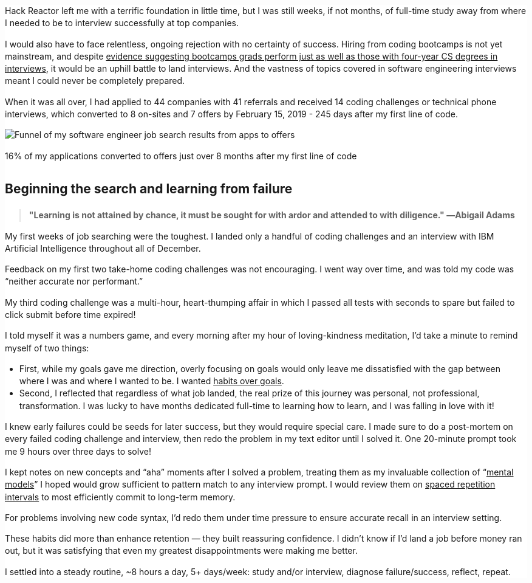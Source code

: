 Hack Reactor left me with a terrific foundation in little time, but I was still weeks, if not months, of full-time study away from where I needed to be to interview successfully at top companies.

I would also have to face relentless, ongoing rejection with no certainty of success. Hiring from coding bootcamps is not yet mainstream, and despite  [evidence suggesting bootcamps grads perform just as well as those with four-year CS degrees in interviews][19], it would be an uphill battle to land interviews. And the vastness of topics covered in software engineering interviews meant I could never be completely prepared.

When it was all over, I had applied to 44 companies with 41 referrals and received 14 coding challenges or technical phone interviews, which converted to 8 on-sites and 7 offers by February 15, 2019 - 245 days after my first line of code.

![Funnel of my software engineer job search results from apps to offers](https://lh3.googleusercontent.com/P_PBwWDZV2KEBRQ-jorQ1O07xNHAbVI5AirtBb58fAewAbojdvp_I_ClZQJyCJ-WPavKyTMlnxkXr03WEzkOWegThmhYmE6Kj5fs2qtnlGO2afRGAYjwBVyhP-c0BoWpqA-KgCjA)

16% of my applications converted to offers just over 8 months after my first line of code

## Beginning the search and learning from failure

> **"Learning is not attained by chance, it must be sought for with ardor and attended to with diligence." ―Abigail Adams**

My first weeks of job searching were the toughest. I landed only a handful of coding challenges and an interview with IBM Artificial Intelligence throughout all of December.

Feedback on my first two take-home coding challenges was not encouraging. I went way over time, and was told my code was “neither accurate nor performant.”

My third coding challenge was a multi-hour, heart-thumping affair in which I passed all tests with seconds to spare but failed to click submit before time expired!

I told myself it was a numbers game, and every morning after my hour of loving-kindness meditation, I’d take a minute to remind myself of two things:

-   First, while my goals gave me direction, overly focusing on goals would only leave me dissatisfied with the gap between where I was and where I wanted to be. I wanted  [habits over goals][20].
-   Second, I reflected that regardless of what job landed, the real prize of this journey was personal, not professional, transformation. I was lucky to have months dedicated full-time to learning how to learn, and I was falling in love with it!

I knew early failures could be seeds for later success, but they would require special care. I made sure to do a post-mortem on every failed coding challenge and interview, then redo the problem in my text editor until I solved it. One 20-minute prompt took me 9 hours over three days to solve!

I kept notes on new concepts and “aha” moments after I solved a problem, treating them as my invaluable collection of “[mental models][21]” I hoped would grow sufficient to pattern match to any interview prompt. I would review them on  [spaced repetition intervals][22]  to most efficiently commit to long-term memory.

For problems involving new code syntax, I’d redo them under time pressure to ensure accurate recall in an interview setting.

These habits did more than enhance retention — they built reassuring confidence. I didn’t know if I’d land a job before money ran out, but it was satisfying that even my greatest disappointments were making me better.

I settled into a steady routine, ~8 hours a day, 5+ days/week: study and/or interview, diagnose failure/success, reflect, repeat.


[1]: https://www.hackreactor.com/onsite-immersive
[2]: https://dilbertblog.typepad.com/the_dilbert_blog/2007/07/career-advice.html
[3]: https://www.hackreactor.com/onsite-immersive
[4]: https://en.wikipedia.org/wiki/Grit_(personality_trait)
[5]: https://www.mindsetworks.com/science/
[6]: https://news.berkeley.edu/2011/03/08/sleep-brainwaves/
[7]: https://www.fastcompany.com/3025957/what-happens-to-our-brains-when-we-exercise-and-how-it-makes-us-happier
[8]: http://www.educationalneuroscience.org.uk/resources/neuromyth-or-neurofact/exercise-enhances-learning/
[9]: https://ggia.berkeley.edu/practice/body_scan_meditation
[10]: https://jackkornfield.com/meditation-lovingkindness/
[11]: https://nccih.nih.gov/health/meditation/overview.htm
[12]: https://www.psychologytoday.com/us/blog/feeling-it/201409/18-science-backed-reasons-try-loving-kindness-meditation
[13]: https://medium.com/@dsilvestre/deep-work-by-cal-newport-lessons-305a375c41b8
[14]: https://underscorejs.org/
[15]: https://www.creativityatwork.com/2003/01/10/art-of-possibility-ben-zander/
[16]: https://fs.blog/2012/04/feynman-technique/
[17]: https://en.wikipedia.org/wiki/Positive_deviance
[18]: https://medium.com/accelerated-intelligence/memory-learning-breakthrough-it-turns-out-that-the-ancients-were-right-7bbd3090d9cc
[19]: https://triplebyte.com/blog/bootcamps-vs-college
[20]: https://fs.blog/2017/06/habits-vs-goals/
[21]: https://fs.blog/mental-models/
[22]: https://artofmemory.com/wiki/Spaced_Repetition_and_Recall
[23]: https://resumegenius.com/how-to-write-a-resume/accomplishments-on-resume-quantify-achievements
[24]: https://www.lewis-lin.com/blog/deflect-salary-questions-from-a-recruiter-like-an-expert
[25]: https://haseebq.com/farewell-app-academy-hello-airbnb-part-ii/
[26]: https://en.wikipedia.org/wiki/Earning_to_give
[27]: http://www.swejobsearch.com/resources/
[28]: http://www.swejobsearch.com/resources/
[29]: https://www.nytimes.com/2018/08/31/smarter-living/pay-secrecy-national-labor-rights-act.html
[30]: https://leanin.org/equal-pay-data-about-the-gender-pay-gap
[31]: https://www.forbes.com/sites/maggiemcgrath/2019/07/31/lyfts-2019-pay-equity-audit-has-a-surprising-result-its-male-and-female-employees-earn-the-same-thing/#56e6e0357a8d
[32]: https://www.paysa.com/salaries/software-engineer--t
[33]: https://www.levels.fyi/
[34]: https://www.teamblind.com/search/software%20engineer%20lyft